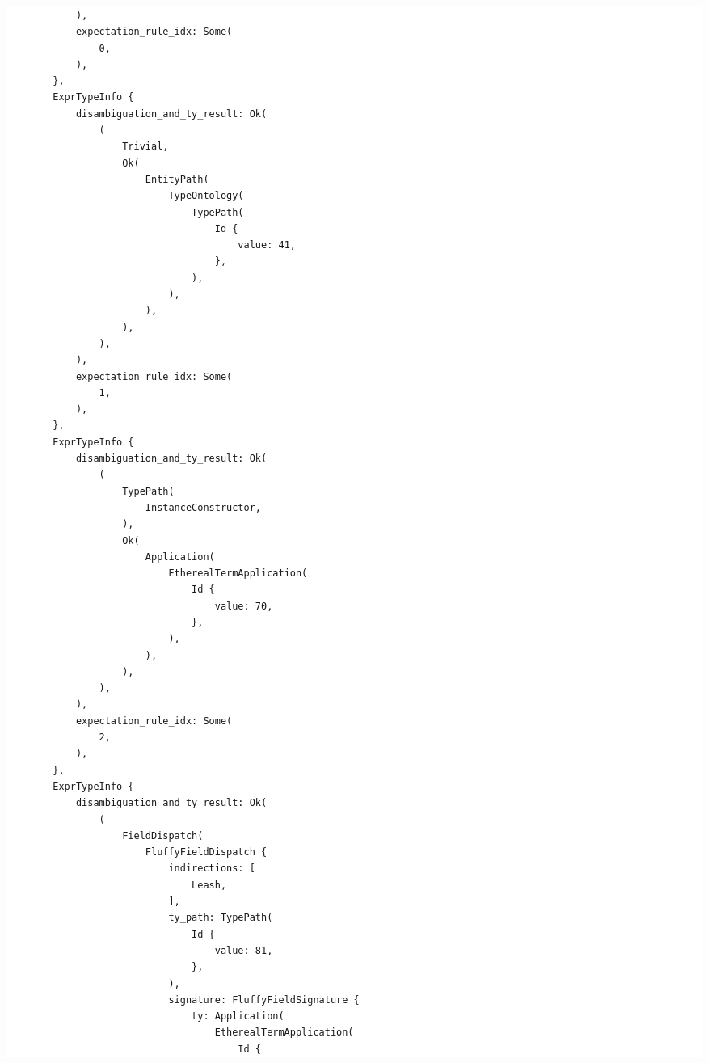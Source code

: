                 ),
                expectation_rule_idx: Some(
                    0,
                ),
            },
            ExprTypeInfo {
                disambiguation_and_ty_result: Ok(
                    (
                        Trivial,
                        Ok(
                            EntityPath(
                                TypeOntology(
                                    TypePath(
                                        Id {
                                            value: 41,
                                        },
                                    ),
                                ),
                            ),
                        ),
                    ),
                ),
                expectation_rule_idx: Some(
                    1,
                ),
            },
            ExprTypeInfo {
                disambiguation_and_ty_result: Ok(
                    (
                        TypePath(
                            InstanceConstructor,
                        ),
                        Ok(
                            Application(
                                EtherealTermApplication(
                                    Id {
                                        value: 70,
                                    },
                                ),
                            ),
                        ),
                    ),
                ),
                expectation_rule_idx: Some(
                    2,
                ),
            },
            ExprTypeInfo {
                disambiguation_and_ty_result: Ok(
                    (
                        FieldDispatch(
                            FluffyFieldDispatch {
                                indirections: [
                                    Leash,
                                ],
                                ty_path: TypePath(
                                    Id {
                                        value: 81,
                                    },
                                ),
                                signature: FluffyFieldSignature {
                                    ty: Application(
                                        EtherealTermApplication(
                                            Id {